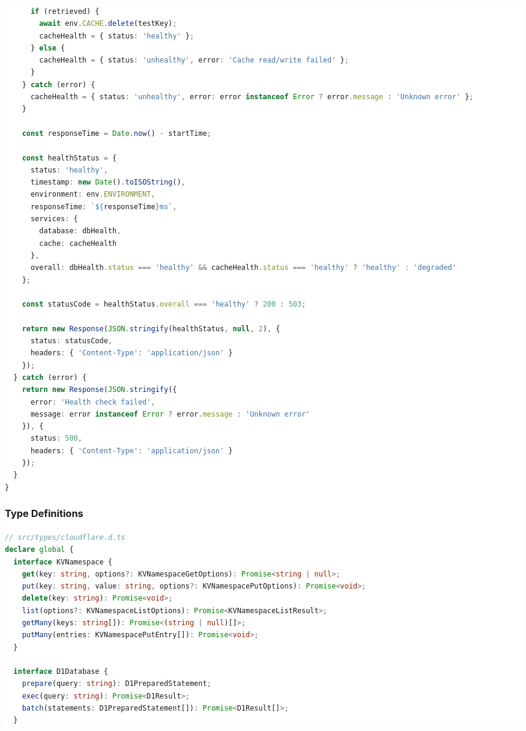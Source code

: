 ```typescript
      if (retrieved) {
        await env.CACHE.delete(testKey);
        cacheHealth = { status: 'healthy' };
      } else {
        cacheHealth = { status: 'unhealthy', error: 'Cache read/write failed' };
      }
    } catch (error) {
      cacheHealth = { status: 'unhealthy', error: error instanceof Error ? error.message : 'Unknown error' };
    }
    
    const responseTime = Date.now() - startTime;
    
    const healthStatus = {
      status: 'healthy',
      timestamp: new Date().toISOString(),
      environment: env.ENVIRONMENT,
      responseTime: `${responseTime}ms`,
      services: {
        database: dbHealth,
        cache: cacheHealth
      },
      overall: dbHealth.status === 'healthy' && cacheHealth.status === 'healthy' ? 'healthy' : 'degraded'
    };
    
    const statusCode = healthStatus.overall === 'healthy' ? 200 : 503;
    
    return new Response(JSON.stringify(healthStatus, null, 2), {
      status: statusCode,
      headers: { 'Content-Type': 'application/json' }
    });
  } catch (error) {
    return new Response(JSON.stringify({ 
      error: 'Health check failed',
      message: error instanceof Error ? error.message : 'Unknown error'
    }), {
      status: 500,
      headers: { 'Content-Type': 'application/json' }
    });
  }
}
```

### **Type Definitions**
```typescript
// src/types/cloudflare.d.ts
declare global {
  interface KVNamespace {
    get(key: string, options?: KVNamespaceGetOptions): Promise<string | null>;
    put(key: string, value: string, options?: KVNamespacePutOptions): Promise<void>;
    delete(key: string): Promise<void>;
    list(options?: KVNamespaceListOptions): Promise<KVNamespaceListResult>;
    getMany(keys: string[]): Promise<(string | null)[]>;
    putMany(entries: KVNamespacePutEntry[]): Promise<void>;
  }

  interface D1Database {
    prepare(query: string): D1PreparedStatement;
    exec(query: string): Promise<D1Result>;
    batch(statements: D1PreparedStatement[]): Promise<D1Result[]>;
  }

```